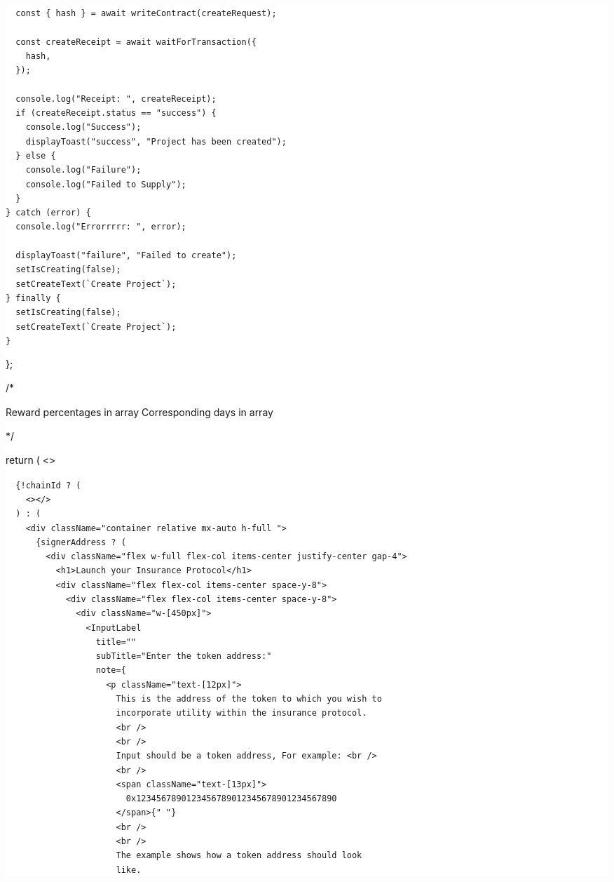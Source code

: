       const { hash } = await writeContract(createRequest);

      const createReceipt = await waitForTransaction({
        hash,
      });

      console.log("Receipt: ", createReceipt);
      if (createReceipt.status == "success") {
        console.log("Success");
        displayToast("success", "Project has been created");
      } else {
        console.log("Failure");
        console.log("Failed to Supply");
      }
    } catch (error) {
      console.log("Errorrrrr: ", error);

      displayToast("failure", "Failed to create");
      setIsCreating(false);
      setCreateText(`Create Project`);
    } finally {
      setIsCreating(false);
      setCreateText(`Create Project`);
    }
  };



  /*


  Reward percentages in array
  Corresponding days in array
  
  */ 


  
  return (
    <>
    

      {!chainId ? (
        <></>
      ) : (
        <div className="container relative mx-auto h-full ">
          {signerAddress ? (
            <div className="flex w-full flex-col items-center justify-center gap-4">
              <h1>Launch your Insurance Protocol</h1>
              <div className="flex flex-col items-center space-y-8">
                <div className="flex flex-col items-center space-y-8">
                  <div className="w-[450px]">
                    <InputLabel
                      title=""
                      subTitle="Enter the token address:"
                      note={
                        <p className="text-[12px]">
                          This is the address of the token to which you wish to
                          incorporate utility within the insurance protocol.
                          <br />
                          <br />
                          Input should be a token address, For example: <br />
                          <br />
                          <span className="text-[13px]">
                            0x1234567890123456789012345678901234567890
                          </span>{" "}
                          <br />
                          <br />
                          The example shows how a token address should look
                          like.